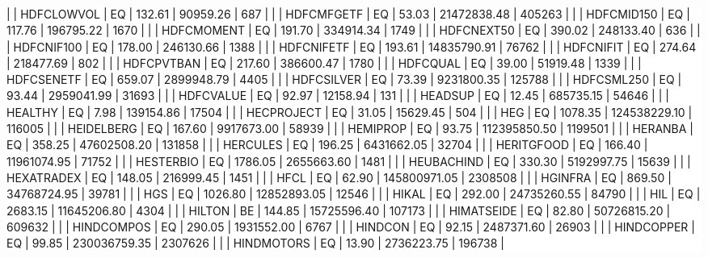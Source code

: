 |  | HDFCLOWVOL | EQ | 132.61 | 90959.26 | 687 |
|  | HDFCMFGETF | EQ | 53.03 | 21472838.48 | 405263 |
|  | HDFCMID150 | EQ | 117.76 | 196795.22 | 1670 |
|  | HDFCMOMENT | EQ | 191.70 | 334914.34 | 1749 |
|  | HDFCNEXT50 | EQ | 390.02 | 248133.40 | 636 |
|  | HDFCNIF100 | EQ | 178.00 | 246130.66 | 1388 |
|  | HDFCNIFETF | EQ | 193.61 | 14835790.91 | 76762 |
|  | HDFCNIFIT | EQ | 274.64 | 218477.69 | 802 |
|  | HDFCPVTBAN | EQ | 217.60 | 386600.47 | 1780 |
|  | HDFCQUAL | EQ | 39.00 | 51919.48 | 1339 |
|  | HDFCSENETF | EQ | 659.07 | 2899948.79 | 4405 |
|  | HDFCSILVER | EQ | 73.39 | 9231800.35 | 125788 |
|  | HDFCSML250 | EQ | 93.44 | 2959041.99 | 31693 |
|  | HDFCVALUE | EQ | 92.97 | 12158.94 | 131 |
|  | HEADSUP | EQ | 12.45 | 685735.15 | 54646 |
|  | HEALTHY | EQ | 7.98 | 139154.86 | 17504 |
|  | HECPROJECT | EQ | 31.05 | 15629.45 | 504 |
|  | HEG | EQ | 1078.35 | 124538229.10 | 116005 |
|  | HEIDELBERG | EQ | 167.60 | 9917673.00 | 58939 |
|  | HEMIPROP | EQ | 93.75 | 112395850.50 | 1199501 |
|  | HERANBA | EQ | 358.25 | 47602508.20 | 131858 |
|  | HERCULES | EQ | 196.25 | 6431662.05 | 32704 |
|  | HERITGFOOD | EQ | 166.40 | 11961074.95 | 71752 |
|  | HESTERBIO | EQ | 1786.05 | 2655663.60 | 1481 |
|  | HEUBACHIND | EQ | 330.30 | 5192997.75 | 15639 |
|  | HEXATRADEX | EQ | 148.05 | 216999.45 | 1451 |
|  | HFCL | EQ | 62.90 | 145800971.05 | 2308508 |
|  | HGINFRA | EQ | 869.50 | 34768724.95 | 39781 |
|  | HGS | EQ | 1026.80 | 12852893.05 | 12546 |
|  | HIKAL | EQ | 292.00 | 24735260.55 | 84790 |
|  | HIL | EQ | 2683.15 | 11645206.80 | 4304 |
|  | HILTON | BE | 144.85 | 15725596.40 | 107173 |
|  | HIMATSEIDE | EQ | 82.80 | 50726815.20 | 609632 |
|  | HINDCOMPOS | EQ | 290.05 | 1931552.00 | 6767 |
|  | HINDCON | EQ | 92.15 | 2487371.60 | 26903 |
|  | HINDCOPPER | EQ | 99.85 | 230036759.35 | 2307626 |
|  | HINDMOTORS | EQ | 13.90 | 2736223.75 | 196738 |